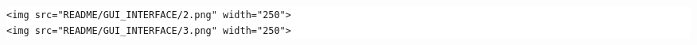     <img src="README/GUI_INTERFACE/2.png" width="250">
    <img src="README/GUI_INTERFACE/3.png" width="250">